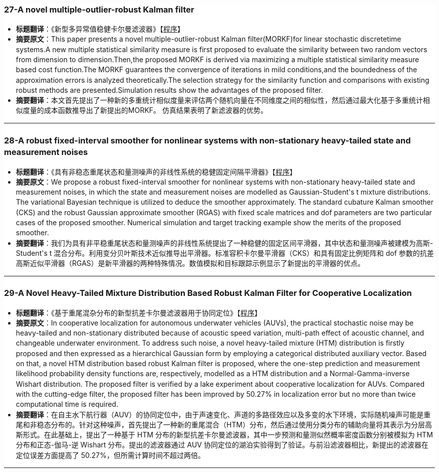 
### 27-A novel multiple-outlier-robust Kalman filter

* **标题翻译**：《新型多异常值稳健卡尔曼滤波器》【[程序](https://www.researchgate.net/publication/351831347_A_demo_code_for_the_paper_%27%27A_novel_multiple-outlier-robust_Kalman_filter%27%27?_tp=eyJjb250ZXh0Ijp7ImZpcnN0UGFnZSI6InByb2ZpbGUiLCJwYWdlIjoicHJvZmlsZSJ9fQ)】
* **摘要原文**：This paper presents a novel multiple-outlier-robust Kalman filter(MORKF)for linear stochastic discretetime systems.A new multiple statistical similarity measure is first proposed to evaluate the similarity between two random vectors from dimension to dimension.Then,the proposed MORKF is derived via maximizing a multiple statistical similarity measure based cost function.The MORKF guarantees the convergence of iterations in mild conditions,and the boundedness of the approximation errors is analyzed theoretically.The selection strategy for the similarity function and comparisons with existing robust methods are presented.Simulation results show the advantages of the proposed filter.
* **摘要翻译**：本文首先提出了一种新的多重统计相似度量来评估两个随机向量在不同维度之间的相似性，然后通过最大化基于多重统计相似度量的成本函数推导出了新提出的MORKF。 仿真结果表明了新滤波器的优势。

---

### 28-A robust fixed-interval smoother for nonlinear systems with non-stationary heavy-tailed state and measurement noises

* **标题翻译**：《具有非稳态重尾状态和量测噪声的非线性系统的稳健固定间隔平滑器》【[程序](https://www.researchgate.net/publication/351831280_A_demo_code_for_the_paper_%27%27A_robust_fixed-interval_smoother_for_nonlinear_systems_with_non-stationary_heavy-tailed_state_and_measurement_noises%27%27?_tp=eyJjb250ZXh0Ijp7ImZpcnN0UGFnZSI6InByb2ZpbGUiLCJwYWdlIjoicHJvZmlsZSJ9fQ)】
* **摘要原文**：We propose a robust fixed-interval smoother for nonlinear systems with non-stationary heavy-tailed state and measurement noises, in which the state and measurement noises are modelled as Gaussian-Student's t mixture distributions. The variational Bayesian technique is utilized to deduce the smoother approximately. The standard cubature Kalman smoother (CKS) and the robust Gaussian approximate smoother (RGAS) with fixed scale matrices and dof parameters are two particular cases of the proposed smoother. Numerical simulation and target tracking example show the merits of the proposed smoother.
* **摘要翻译**：我们为具有非平稳重尾状态和量测噪声的非线性系统提出了一种稳健的固定区间平滑器，其中状态和量测噪声被建模为高斯-Student's t 混合分布。利用变分贝叶斯技术近似推导出平滑器。标准容积卡尔曼平滑器（CKS）和具有固定比例矩阵和 dof 参数的抗差高斯近似平滑器（RGAS）是新平滑器的两种特殊情况。数值模拟和目标跟踪示例显示了新提出的平滑器的优点。

---

### 29-A Novel Heavy-Tailed Mixture Distribution Based Robust Kalman Filter for Cooperative Localization

* **标题翻译**：《基于重尾混杂分布的新型抗差卡尔曼滤波器用于协同定位》【[程序](https://www.researchgate.net/publication/351831052_A_demo_code_for_the_paper_%27%27A_Novel_Heavy-Tailed_Mixture_Distribution_Based_Robust_Kalman_Filter_for_Cooperative_Localization%27%27?_tp=eyJjb250ZXh0Ijp7ImZpcnN0UGFnZSI6InByb2ZpbGUiLCJwYWdlIjoicHJvZmlsZSJ9fQ)】
* **摘要原文**：In cooperative localization for autonomous underwater vehicles (AUVs), the practical stochastic noise may be heavy-tailed and non-stationary distributed because of acoustic speed variation, multi-path effect of acoustic channel, and changeable underwater environment. To address such noise, a novel heavy-tailed mixture (HTM) distribution is firstly proposed and then expressed as a hierarchical Gaussian form by employing a categorical distributed auxiliary vector. Based on that, a novel HTM distribution based robust Kalman filter is proposed, where the one-step prediction and measurement likelihood probability density functions are, respectively, modelled as a HTM distribution and a Normal-Gamma-inverse Wishart distribution. The proposed filter is verified by a lake experiment about cooperative localization for AUVs. Compared with the cutting-edge filter, the proposed filter has been improved by 50.27% in localization error but no more than twice computational time is required.
* **摘要翻译**：在自主水下航行器（AUV）的协同定位中，由于声速变化、声道的多路径效应以及多变的水下环境，实际随机噪声可能是重尾和非稳态分布的。针对这种噪声，首先提出了一种新的重尾混合（HTM）分布，然后通过使用分类分布的辅助向量将其表示为分层高斯形式。在此基础上，提出了一种基于 HTM 分布的新型抗差卡尔曼滤波器，其中一步预测和量测似然概率密度函数分别被模拟为 HTM 分布和正态-伽马-逆 Wishart 分布。提出的滤波器通过 AUV 协同定位的湖泊实验得到了验证。与前沿滤波器相比，新提出的滤波器在定位误差方面提高了 50.27%，但所需计算时间不超过两倍。

---